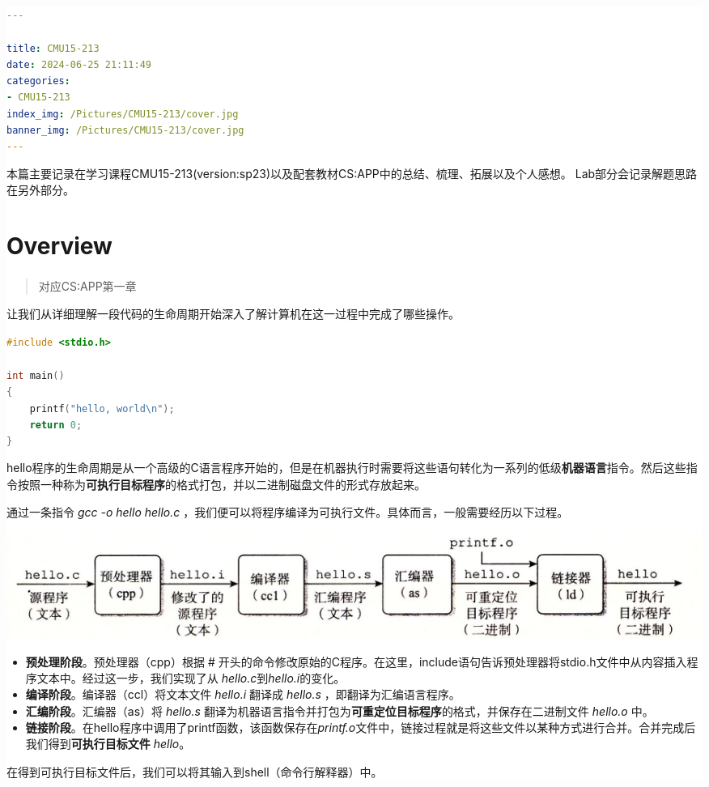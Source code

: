 ```yaml
---

title: CMU15-213
date: 2024-06-25 21:11:49
categories:
- CMU15-213
index_img: /Pictures/CMU15-213/cover.jpg
banner_img: /Pictures/CMU15-213/cover.jpg
---
```


本篇主要记录在学习课程CMU15-213(version:sp23)以及配套教材CS:APP中的总结、梳理、拓展以及个人感想。
Lab部分会记录解题思路在另外部分。

# Overview

> 对应CS:APP第一章

让我们从详细理解一段代码的生命周期开始深入了解计算机在这一过程中完成了哪些操作。

```C
#include <stdio.h>

int main() 
{
    printf("hello, world\n");
    return 0;
}
```

hello程序的生命周期是从一个高级的C语言程序开始的，但是在机器执行时需要将这些语句转化为一系列的低级**机器语言**指令。然后这些指令按照一种称为**可执行目标程序**的格式打包，并以二进制磁盘文件的形式存放起来。

通过一条指令 *gcc -o hello hello.c* ，我们便可以将程序编译为可执行文件。具体而言，一般需要经历以下过程。

![编译系统](/Pictures/CMU15-213/编译系统.png)

- **预处理阶段**。预处理器（cpp）根据 # 开头的命令修改原始的C程序。在这里，include语句告诉预处理器将stdio.h文件中从内容插入程序文本中。经过这一步，我们实现了从 *hello.c*到*hello.i*的变化。
- **编译阶段**。编译器（ccl）将文本文件 *hello.i* 翻译成 *hello.s* ，即翻译为汇编语言程序。
- **汇编阶段**。汇编器（as）将 *hello.s* 翻译为机器语言指令并打包为**可重定位目标程序**的格式，并保存在二进制文件 *hello.o* 中。
- **链接阶段**。在hello程序中调用了printf函数，该函数保存在*printf.o*文件中，链接过程就是将这些文件以某种方式进行合并。合并完成后我们得到**可执行目标文件** *hello*。

在得到可执行目标文件后，我们可以将其输入到shell（命令行解释器）中。
